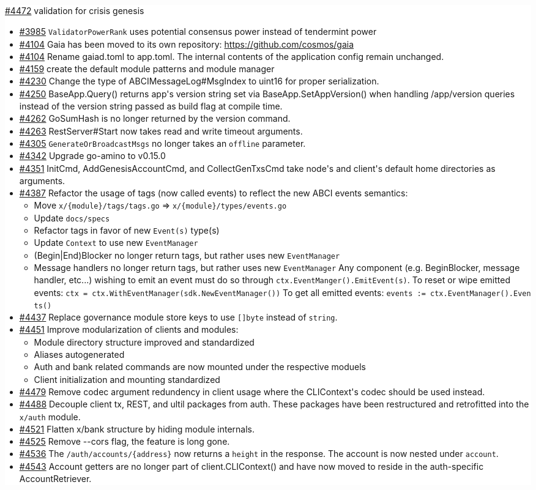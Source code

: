   [\#4472](https://repo.mwaysolutions.com/blockscape/gaia-yubihsm/issues/4472) validation for crisis genesis
* [\#3985](https://repo.mwaysolutions.com/blockscape/gaia-yubihsm/issues/3985) `ValidatorPowerRank` uses potential consensus power instead of tendermint power
* [\#4104](https://repo.mwaysolutions.com/blockscape/gaia-yubihsm/issues/4104) Gaia has been moved to its own repository: https://github.com/cosmos/gaia
* [\#4104](https://repo.mwaysolutions.com/blockscape/gaia-yubihsm/issues/4104) Rename gaiad.toml to app.toml. The internal contents of the application
  config remain unchanged.
* [\#4159](https://repo.mwaysolutions.com/blockscape/gaia-yubihsm/issues/4159) create the default module patterns and module manager
* [\#4230](https://repo.mwaysolutions.com/blockscape/gaia-yubihsm/issues/4230) Change the type of ABCIMessageLog#MsgIndex to uint16 for proper serialization.
* [\#4250](https://repo.mwaysolutions.com/blockscape/gaia-yubihsm/issues/4250) BaseApp.Query() returns app's version string set via BaseApp.SetAppVersion()
  when handling /app/version queries instead of the version string passed as build
  flag at compile time.
* [\#4262](https://repo.mwaysolutions.com/blockscape/gaia-yubihsm/issues/4262) GoSumHash is no longer returned by the version command.
* [\#4263](https://repo.mwaysolutions.com/blockscape/gaia-yubihsm/issues/4263) RestServer#Start now takes read and write timeout arguments.
* [\#4305](https://repo.mwaysolutions.com/blockscape/gaia-yubihsm/issues/4305) `GenerateOrBroadcastMsgs` no longer takes an `offline` parameter.
* [\#4342](https://repo.mwaysolutions.com/blockscape/gaia-yubihsm/pull/4342) Upgrade go-amino to v0.15.0
* [\#4351](https://repo.mwaysolutions.com/blockscape/gaia-yubihsm/issues/4351) InitCmd, AddGenesisAccountCmd, and CollectGenTxsCmd take node's and client's default home directories as arguments.
* [\#4387](https://repo.mwaysolutions.com/blockscape/gaia-yubihsm/issues/4387) Refactor the usage of tags (now called events) to reflect the
  new ABCI events semantics:
  - Move `x/{module}/tags/tags.go` => `x/{module}/types/events.go`
  - Update `docs/specs`
  - Refactor tags in favor of new `Event(s)` type(s)
  - Update `Context` to use new `EventManager`
  - (Begin|End)Blocker no longer return tags, but rather uses new `EventManager`
  - Message handlers no longer return tags, but rather uses new `EventManager`
  Any component (e.g. BeginBlocker, message handler, etc...) wishing to emit an event must do so
  through `ctx.EventManger().EmitEvent(s)`.
  To reset or wipe emitted events: `ctx = ctx.WithEventManager(sdk.NewEventManager())`
  To get all emitted events: `events := ctx.EventManager().Events()`
* [\#4437](https://repo.mwaysolutions.com/blockscape/gaia-yubihsm/issues/4437) Replace governance module store keys to use `[]byte` instead of `string`.
* [\#4451](https://repo.mwaysolutions.com/blockscape/gaia-yubihsm/issues/4451) Improve modularization of clients and modules:
  * Module directory structure improved and standardized
  * Aliases autogenerated
  * Auth and bank related commands are now mounted under the respective moduels
  * Client initialization and mounting standardized
* [\#4479](https://repo.mwaysolutions.com/blockscape/gaia-yubihsm/issues/4479) Remove codec argument redundency in client usage where
  the CLIContext's codec should be used instead.
* [\#4488](https://repo.mwaysolutions.com/blockscape/gaia-yubihsm/issues/4488) Decouple client tx, REST, and ultil packages from auth. These packages have
  been restructured and retrofitted into the `x/auth` module.
* [\#4521](https://repo.mwaysolutions.com/blockscape/gaia-yubihsm/issues/4521) Flatten x/bank structure by hiding module internals.
* [\#4525](https://repo.mwaysolutions.com/blockscape/gaia-yubihsm/issues/4525) Remove --cors flag, the feature is long gone.
* [\#4536](https://repo.mwaysolutions.com/blockscape/gaia-yubihsm/issues/4536) The `/auth/accounts/{address}` now returns a `height` in the response.
  The account is now nested under `account`.
* [\#4543](https://repo.mwaysolutions.com/blockscape/gaia-yubihsm/issues/4543) Account getters are no longer part of client.CLIContext() and have now moved
  to reside in the auth-specific AccountRetriever.